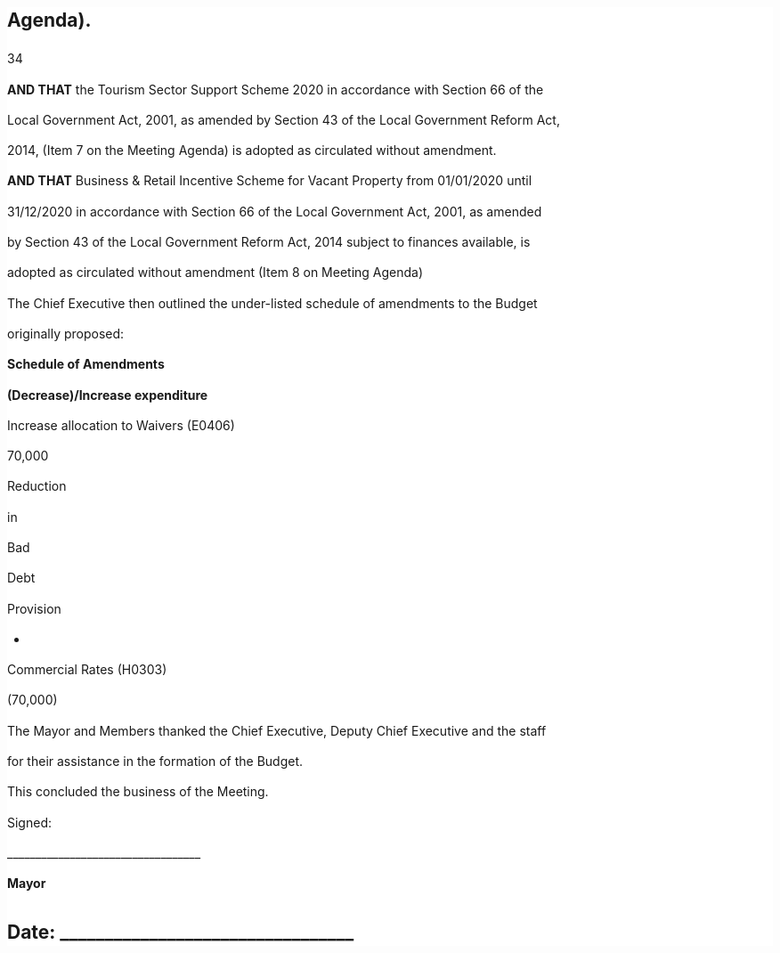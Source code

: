 Agenda).
---
34

**AND THAT** the Tourism Sector Support Scheme 2020 in accordance with Section 66 of the

Local Government Act, 2001, as amended by Section 43 of the Local Government Reform Act,

2014, (Item 7 on the Meeting Agenda) is adopted as circulated without amendment.

**AND THAT** Business & Retail Incentive Scheme for Vacant Property from 01/01/2020 until

31/12/2020 in accordance with Section 66 of the Local Government Act, 2001, as amended

by Section 43 of the Local Government Reform Act, 2014 subject to finances available, is

adopted as circulated without amendment (Item 8 on Meeting Agenda)

The Chief Executive then outlined the under-listed schedule of amendments to the Budget

originally proposed:

**Schedule of Amendments**

**(Decrease)/Increase expenditure**

Increase allocation to Waivers (E0406)

70,000

Reduction

in

Bad

Debt

Provision

-

Commercial Rates (H0303)

(70,000)

The Mayor and Members thanked the Chief Executive, Deputy Chief Executive and the staff

for their assistance in the formation of the Budget.

This concluded the business of the Meeting.

Signed:

\_\_\_\_\_\_\_\_\_\_\_\_\_\_\_\_\_\_\_\_\_\_\_\_\_\_\_\_\_\_\_\_\_\_

**Mayor**

Date: \_\_\_\_\_\_\_\_\_\_\_\_\_\_\_\_\_\_\_\_\_\_\_\_\_\_\_\_\_\_\_\_\_
---
